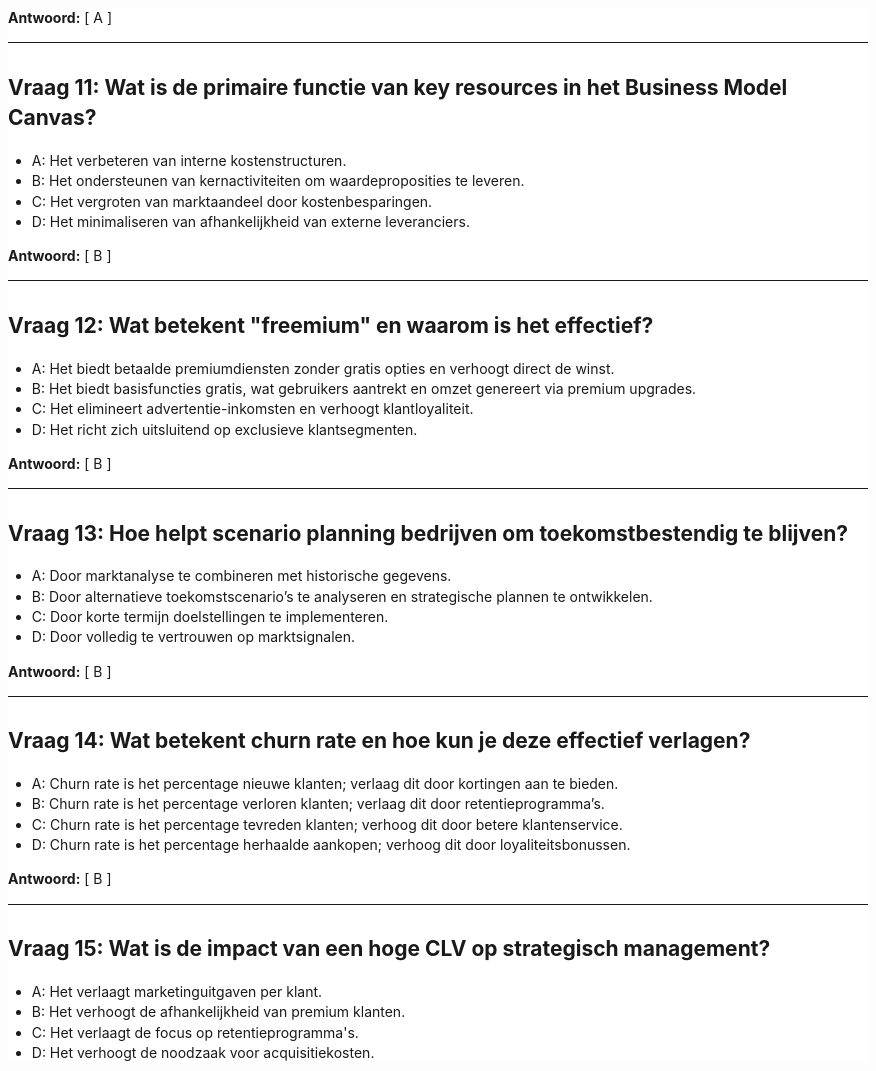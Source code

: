 **Antwoord:** [ A ]

---

## Vraag 11: Wat is de primaire functie van key resources in het Business Model Canvas?
- A: Het verbeteren van interne kostenstructuren.
- B: Het ondersteunen van kernactiviteiten om waardeproposities te leveren.
- C: Het vergroten van marktaandeel door kostenbesparingen.
- D: Het minimaliseren van afhankelijkheid van externe leveranciers.

**Antwoord:** [ B ]

---

## Vraag 12: Wat betekent "freemium" en waarom is het effectief?
- A: Het biedt betaalde premiumdiensten zonder gratis opties en verhoogt direct de winst.
- B: Het biedt basisfuncties gratis, wat gebruikers aantrekt en omzet genereert via premium upgrades.
- C: Het elimineert advertentie-inkomsten en verhoogt klantloyaliteit.
- D: Het richt zich uitsluitend op exclusieve klantsegmenten.

**Antwoord:** [ B ]

---

## Vraag 13: Hoe helpt scenario planning bedrijven om toekomstbestendig te blijven?
- A: Door marktanalyse te combineren met historische gegevens.
- B: Door alternatieve toekomstscenario’s te analyseren en strategische plannen te ontwikkelen.
- C: Door korte termijn doelstellingen te implementeren.
- D: Door volledig te vertrouwen op marktsignalen.

**Antwoord:** [ B ]

---

## Vraag 14: Wat betekent churn rate en hoe kun je deze effectief verlagen?
- A: Churn rate is het percentage nieuwe klanten; verlaag dit door kortingen aan te bieden.
- B: Churn rate is het percentage verloren klanten; verlaag dit door retentieprogramma’s.
- C: Churn rate is het percentage tevreden klanten; verhoog dit door betere klantenservice.
- D: Churn rate is het percentage herhaalde aankopen; verhoog dit door loyaliteitsbonussen.

**Antwoord:** [ B ]

---

## Vraag 15: Wat is de impact van een hoge CLV op strategisch management?
- A: Het verlaagt marketinguitgaven per klant.
- B: Het verhoogt de afhankelijkheid van premium klanten.
- C: Het verlaagt de focus op retentieprogramma's.
- D: Het verhoogt de noodzaak voor acquisitiekosten.
